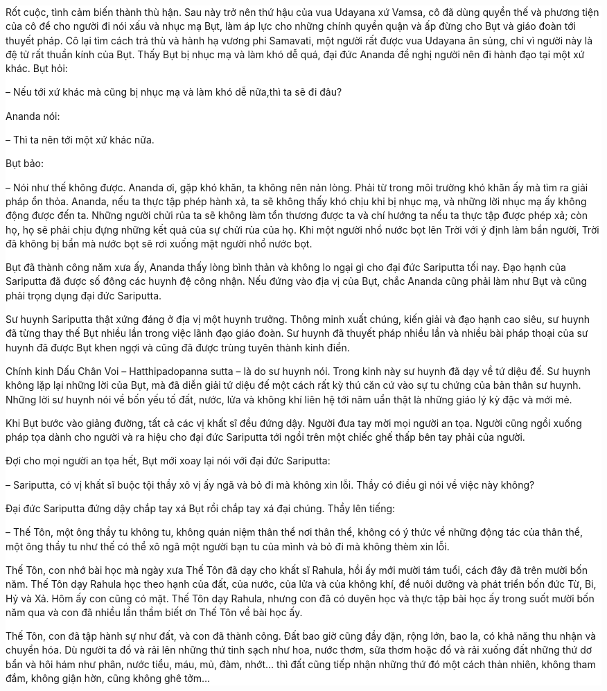 Rốt cuộc, tình cảm biến thành thù hận. Sau này trở nên thứ hậu của vua Udayana xứ Vamsa, cô đã dùng quyền thế và phương tiện của cô để cho người đi nói xấu và nhục mạ Bụt, làm áp lực cho những chính quyền quận và ấp đừng cho Bụt và giáo đoàn tới thuyết pháp. Cô lại tìm cách trả thù và hành hạ vương phi Samavati, một người rất được vua Udayana ân sủng, chỉ vì người này là đệ tử rất thuần kính của Bụt. Thấy Bụt bị nhục mạ và làm khó dễ quá, đại đức Ananda đề nghị người nên đi hành đạo tại một xứ khác. Bụt hỏi:

– Nếu tới xứ khác mà cũng bị nhục mạ và làm khó dễ nữa,thì ta sẽ đi đâu?

Ananda nói:

– Thì ta nên tới một xứ khác nữa.

Bụt bảo:

– Nói như thế không được. Ananda ơi, gặp khó khăn, ta không nên nản lòng. Phải từ trong môi trường khó khăn ấy mà tìm ra giải pháp ổn thỏa. Ananda, nếu ta thực tập phép hành xả, ta sẽ không thấy khó chịu khi bị nhục mạ, và những lời nhục mạ ấy không động được đến ta. Những người chửi rủa ta sẽ không làm tổn thương được ta và chí hướng ta nếu ta thực tập được phép xả; còn họ, họ sẽ phải chịu đựng những kết quả của sự chửi rủa của họ. Khi một người nhổ nước bọt lên Trời với ý định làm bẩn người, Trời đã không bị bẩn mà nước bọt sẽ rơi xuống mặt người nhổ nước bọt.

Bụt đã thành công năm xưa ấy, Ananda thấy lòng bình thản và không lo ngại gì cho đại đức Sariputta tối nay. Đạo hạnh của Sariputta đã được số đông các huynh đệ công nhận. Nếu đứng vào địa vị của Bụt, chắc Ananda cũng phải làm như Bụt và cũng phải trọng dụng đại đức Sariputta.

Sư huynh Sariputta thật xứng đáng ở địa vị một huynh trưởng. Thông minh xuất chúng, kiến giải và đạo hạnh cao siêu, sư huynh đã từng thay thế Bụt nhiều lần trong việc lãnh đạo giáo đoàn. Sư huynh đã thuyết pháp nhiều lần và nhiều bài pháp thoại của sư huynh đã được Bụt khen ngợi và cũng đã được trùng tuyên thành kinh điển.

Chính kinh Dấu Chân Voi – Hatthipadopanna sutta – là do sư huynh nói. Trong kinh này sư huynh đã dạy về tứ diệu đế. Sư huynh không lặp lại những lời của Bụt, mà đã diễn giải tứ diệu đế một cách rất kỳ thú căn cứ vào sự tu chứng của bản thân sư huynh. Những lời sư huynh nói về bốn yếu tố đất, nước, lửa và không khí liên hệ tới năm uẩn thật là những giáo lý kỳ đặc và mới mẻ.

Khi Bụt bước vào giảng đường, tất cả các vị khất sĩ đều đứng dậy. Người đưa tay mời mọi người an tọa. Người cũng ngồi xuống pháp tọa dành cho người và ra hiệu cho đại đức Sariputta tới ngồi trên một chiếc ghế thấp bên tay phải của người.

Đợi cho mọi người an tọa hết, Bụt mới xoay lại nói với đại đức Sariputta:

– Sariputta, có vị khất sĩ buộc tội thầy xô vị ấy ngã và bỏ đi mà không xin lỗi. Thầy có điều gì nói về việc này không?

Đại đức Sariputta đứng dậy chắp tay xá Bụt rồi chắp tay xá đại chúng. Thầy lên tiếng:

– Thế Tôn, một ông thầy tu không tu, không quán niệm thân thể nơi thân thể, không có ý thức về những động tác của thân thể, một ông thầy tu như thế có thể xô ngã một người bạn tu của mình và bỏ đi mà không thèm xin lỗi.

Thế Tôn, con nhớ bài học mà ngày xưa Thế Tôn đã dạy cho khất sĩ Rahula, hồi ấy mới mười tám tuổi, cách đây đã trên mười bốn năm. Thế Tôn dạy Rahula học theo hạnh của đất, của nước, của lửa và của không khí, để nuôi dưỡng và phát triển bốn đức Từ, Bi, Hỷ và Xả. Hôm ấy con cũng có mặt. Thế Tôn dạy Rahula, nhưng con đã có duyên học và thực tập bài học ấy trong suốt mười bốn năm qua và con đã nhiều lần thầm biết ơn Thế Tôn về bài học ấy.

Thế Tôn, con đã tập hành sự như đất, và con đã thành công. Đất bao giờ cũng đầy đặn, rộng lớn, bao la, có khả năng thu nhận và chuyển hóa. Dù người ta đổ và rải lên những thứ tinh sạch như hoa, nước thơm, sữa thơm hoặc đổ và rải xuống đất những thứ dơ bẩn và hôi hám như phân, nước tiểu, máu, mủ, đàm, nhớt… thì đất cũng tiếp nhận những thứ đó một cách thản nhiên, không tham đắm, không giận hờn, cũng không ghê tởm…
